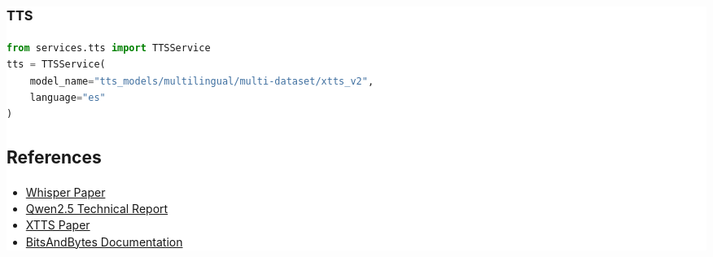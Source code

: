 ### TTS
```python
from services.tts import TTSService
tts = TTSService(
    model_name="tts_models/multilingual/multi-dataset/xtts_v2",
    language="es"
)
```

## References

- [Whisper Paper](https://arxiv.org/abs/2212.04356)
- [Qwen2.5 Technical Report](https://arxiv.org/abs/2309.16609)
- [XTTS Paper](https://arxiv.org/abs/2406.04904)
- [BitsAndBytes Documentation](https://github.com/TimDettmers/bitsandbytes)
